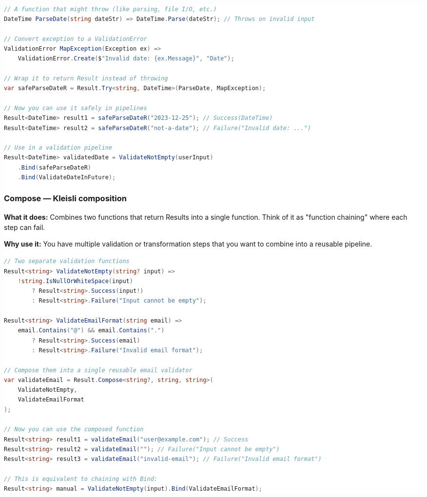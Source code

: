 ```csharp
// A function that might throw (like parsing, file I/O, etc.)
DateTime ParseDate(string dateStr) => DateTime.Parse(dateStr); // Throws on invalid input

// Convert exception to a ValidationError
ValidationError MapException(Exception ex) => 
    ValidationError.Create($"Invalid date: {ex.Message}", "Date");

// Wrap it to return Result instead of throwing
var safeParseDateR = Result.Try<string, DateTime>(ParseDate, MapException);

// Now you can use it safely in pipelines
Result<DateTime> result1 = safeParseDateR("2023-12-25"); // Success(DateTime)
Result<DateTime> result2 = safeParseDateR("not-a-date"); // Failure("Invalid date: ...")

// Use in a validation pipeline
Result<DateTime> validatedDate = ValidateNotEmpty(userInput)
    .Bind(safeParseDateR)
    .Bind(ValidateDateInFuture);
```

### Compose — Kleisli composition

**What it does:** Combines two functions that return Results into a single function. Think of it as "function chaining" where each step can fail.

**Why use it:** You have multiple validation or transformation steps that you want to combine into a reusable pipeline.

```csharp
// Two separate validation functions
Result<string> ValidateNotEmpty(string? input) =>
    !string.IsNullOrWhiteSpace(input)
        ? Result<string>.Success(input!)
        : Result<string>.Failure("Input cannot be empty");

Result<string> ValidateEmailFormat(string email) =>
    email.Contains("@") && email.Contains(".")
        ? Result<string>.Success(email)
        : Result<string>.Failure("Invalid email format");

// Compose them into a single reusable email validator
var validateEmail = Result.Compose<string?, string, string>(
    ValidateNotEmpty, 
    ValidateEmailFormat
);

// Now you can use the composed function
Result<string> result1 = validateEmail("user@example.com"); // Success
Result<string> result2 = validateEmail(""); // Failure("Input cannot be empty") 
Result<string> result3 = validateEmail("invalid-email"); // Failure("Invalid email format")

// This is equivalent to chaining with Bind:
Result<string> manual = ValidateNotEmpty(input).Bind(ValidateEmailFormat);
```
